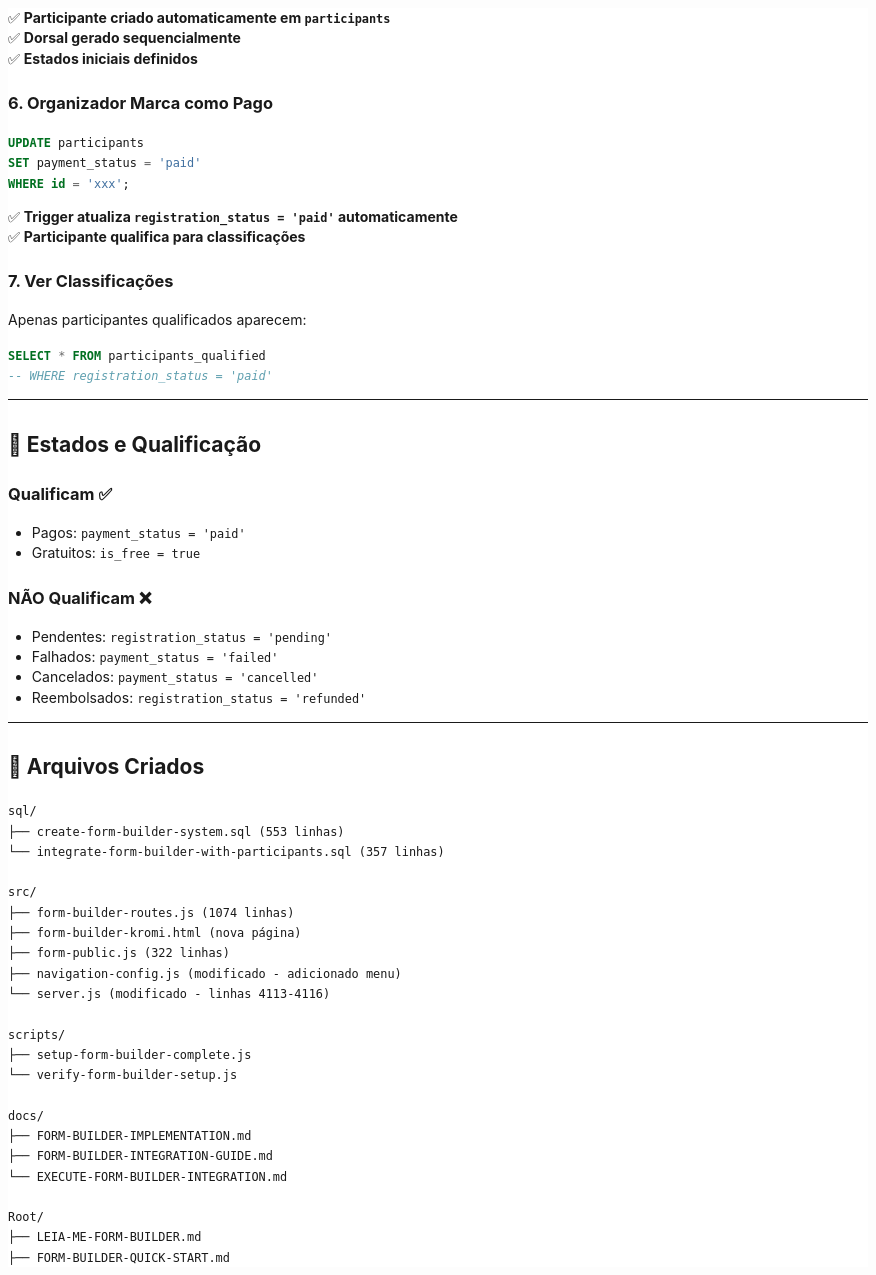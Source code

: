 ✅ **Participante criado automaticamente em `participants`**  
✅ **Dorsal gerado sequencialmente**  
✅ **Estados iniciais definidos**

### 6. Organizador Marca como Pago

```sql
UPDATE participants
SET payment_status = 'paid'
WHERE id = 'xxx';
```

✅ **Trigger atualiza `registration_status = 'paid'` automaticamente**  
✅ **Participante qualifica para classificações**

### 7. Ver Classificações

Apenas participantes qualificados aparecem:
```sql
SELECT * FROM participants_qualified
-- WHERE registration_status = 'paid'
```

---

## 🔑 Estados e Qualificação

### Qualificam ✅
- Pagos: `payment_status = 'paid'`
- Gratuitos: `is_free = true`

### NÃO Qualificam ❌
- Pendentes: `registration_status = 'pending'`
- Falhados: `payment_status = 'failed'`
- Cancelados: `payment_status = 'cancelled'`
- Reembolsados: `registration_status = 'refunded'`

---

## 📁 Arquivos Criados

```
sql/
├── create-form-builder-system.sql (553 linhas)
└── integrate-form-builder-with-participants.sql (357 linhas)

src/
├── form-builder-routes.js (1074 linhas)
├── form-builder-kromi.html (nova página)
├── form-public.js (322 linhas)
├── navigation-config.js (modificado - adicionado menu)
└── server.js (modificado - linhas 4113-4116)

scripts/
├── setup-form-builder-complete.js
└── verify-form-builder-setup.js

docs/
├── FORM-BUILDER-IMPLEMENTATION.md
├── FORM-BUILDER-INTEGRATION-GUIDE.md
└── EXECUTE-FORM-BUILDER-INTEGRATION.md

Root/
├── LEIA-ME-FORM-BUILDER.md
├── FORM-BUILDER-QUICK-START.md
```